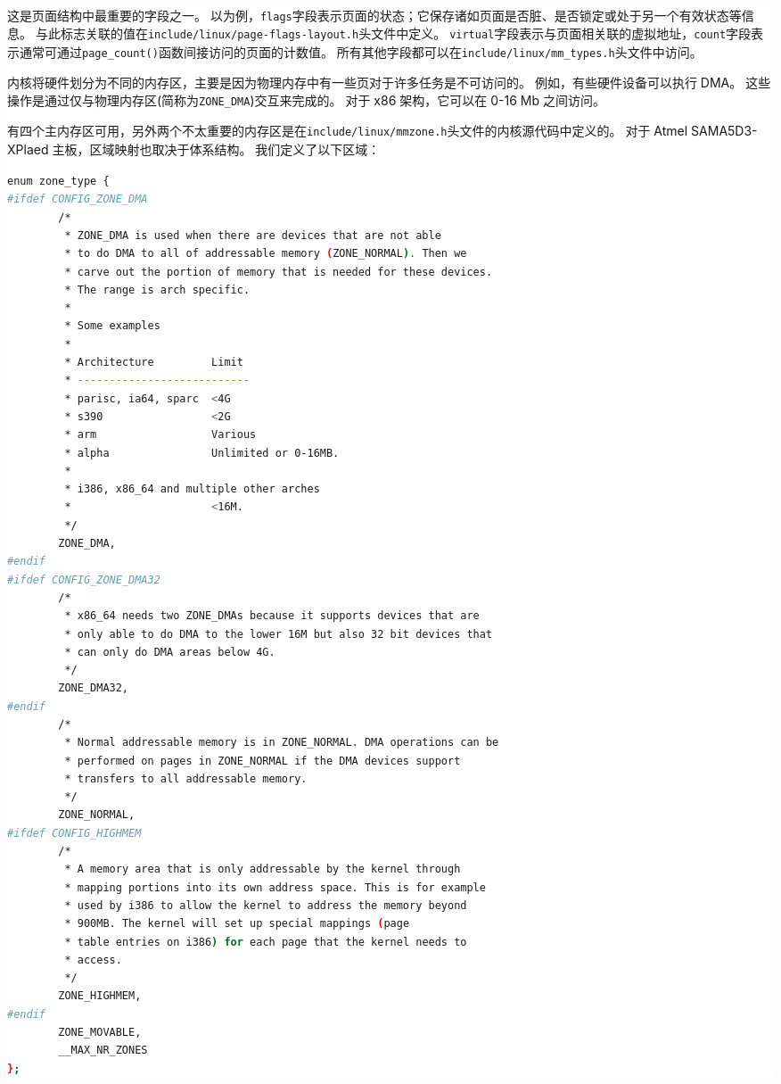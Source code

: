 这是页面结构中最重要的字段之一。 以为例，`flags`字段表示页面的状态；它保存诸如页面是否脏、是否锁定或处于另一个有效状态等信息。 与此标志关联的值在`include/linux/page-flags-layout.h`头文件中定义。 `virtual`字段表示与页面相关联的虚拟地址，`count`字段表示通常可通过`page_count()`函数间接访问的页面的计数值。 所有其他字段都可以在`include/linux/mm_types.h`头文件中访问。

内核将硬件划分为不同的内存区，主要是因为物理内存中有一些页对于许多任务是不可访问的。 例如，有些硬件设备可以执行 DMA。 这些操作是通过仅与物理内存区(简称为`ZONE_DMA`)交互来完成的。 对于 x86 架构，它可以在 0-16 Mb 之间访问。

有四个主内存区可用，另外两个不太重要的内存区是在`include/linux/mmzone.h`头文件的内核源代码中定义的。 对于 Atmel SAMA5D3-XPlaed 主板，区域映射也取决于体系结构。 我们定义了以下区域：

```sh
enum zone_type {
#ifdef CONFIG_ZONE_DMA
        /*
         * ZONE_DMA is used when there are devices that are not able
         * to do DMA to all of addressable memory (ZONE_NORMAL). Then we
         * carve out the portion of memory that is needed for these devices.
         * The range is arch specific.
         *
         * Some examples
         *
         * Architecture         Limit
         * ---------------------------
         * parisc, ia64, sparc  <4G
         * s390                 <2G
         * arm                  Various
         * alpha                Unlimited or 0-16MB.
         *
         * i386, x86_64 and multiple other arches
         *                      <16M.
         */
        ZONE_DMA,
#endif
#ifdef CONFIG_ZONE_DMA32
        /*
         * x86_64 needs two ZONE_DMAs because it supports devices that are
         * only able to do DMA to the lower 16M but also 32 bit devices that
         * can only do DMA areas below 4G.
         */
        ZONE_DMA32,
#endif
        /*
         * Normal addressable memory is in ZONE_NORMAL. DMA operations can be
         * performed on pages in ZONE_NORMAL if the DMA devices support
         * transfers to all addressable memory.
         */
        ZONE_NORMAL,
#ifdef CONFIG_HIGHMEM
        /*
         * A memory area that is only addressable by the kernel through
         * mapping portions into its own address space. This is for example
         * used by i386 to allow the kernel to address the memory beyond
         * 900MB. The kernel will set up special mappings (page
         * table entries on i386) for each page that the kernel needs to
         * access.
         */
        ZONE_HIGHMEM,
#endif
        ZONE_MOVABLE,
        __MAX_NR_ZONES
};
```
